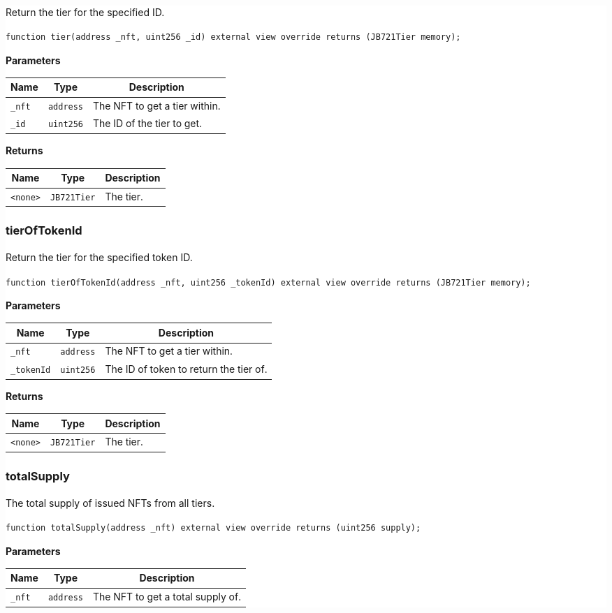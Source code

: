 
Return the tier for the specified ID.


```solidity
function tier(address _nft, uint256 _id) external view override returns (JB721Tier memory);
```
**Parameters**

|Name|Type|Description|
|----|----|-----------|
|`_nft`|`address`|The NFT to get a tier within.|
|`_id`|`uint256`|The ID of the tier to get.|

**Returns**

|Name|Type|Description|
|----|----|-----------|
|`<none>`|`JB721Tier`|The tier.|


### tierOfTokenId


Return the tier for the specified token ID.


```solidity
function tierOfTokenId(address _nft, uint256 _tokenId) external view override returns (JB721Tier memory);
```
**Parameters**

|Name|Type|Description|
|----|----|-----------|
|`_nft`|`address`|The NFT to get a tier within.|
|`_tokenId`|`uint256`|The ID of token to return the tier of.|

**Returns**

|Name|Type|Description|
|----|----|-----------|
|`<none>`|`JB721Tier`|The tier.|


### totalSupply


The total supply of issued NFTs from all tiers.


```solidity
function totalSupply(address _nft) external view override returns (uint256 supply);
```
**Parameters**

|Name|Type|Description|
|----|----|-----------|
|`_nft`|`address`|The NFT to get a total supply of.|
